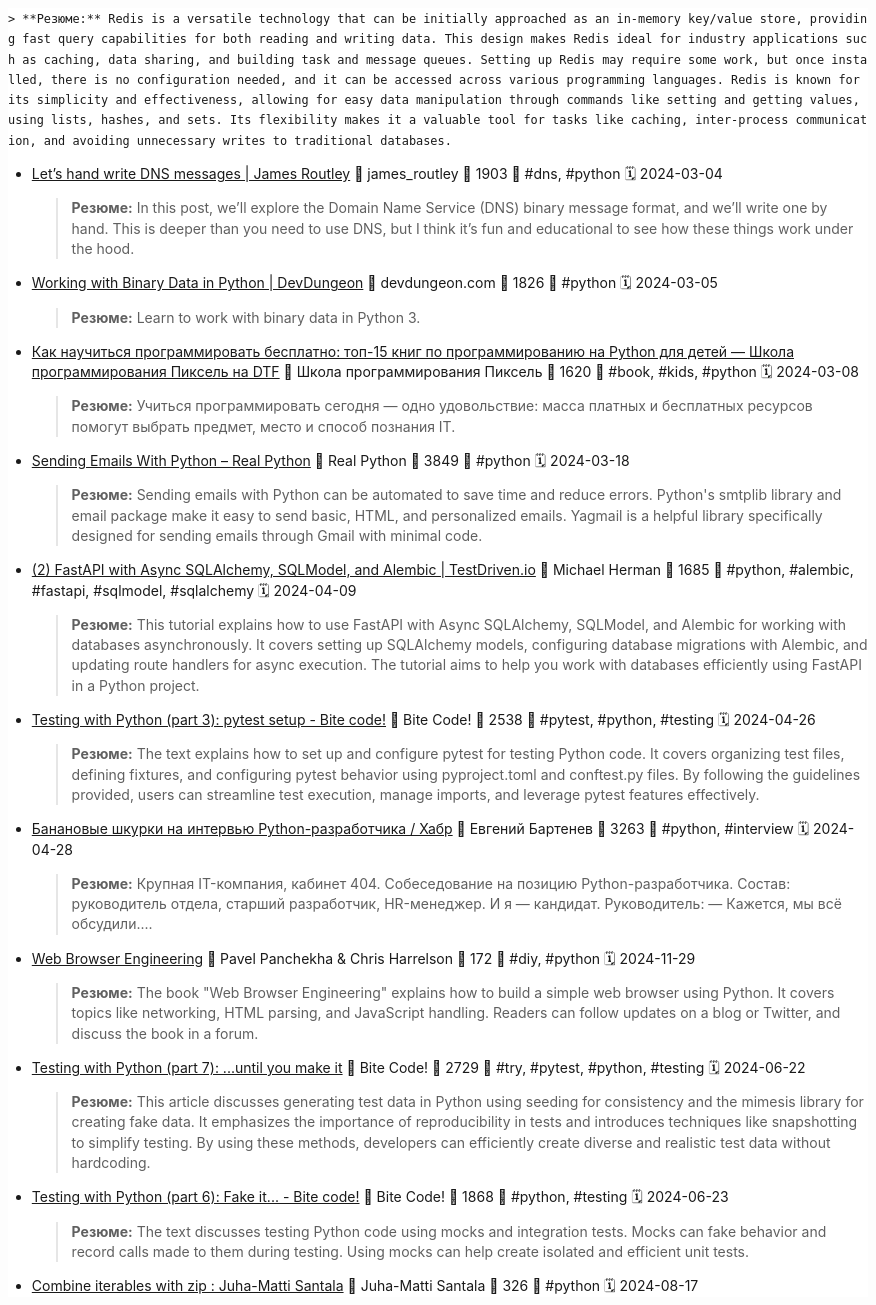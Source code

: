     > **Резюме:** Redis is a versatile technology that can be initially approached as an in-memory key/value store, providing fast query capabilities for both reading and writing data. This design makes Redis ideal for industry applications such as caching, data sharing, and building task and message queues. Setting up Redis may require some work, but once installed, there is no configuration needed, and it can be accessed across various programming languages. Redis is known for its simplicity and effectiveness, allowing for easy data manipulation through commands like setting and getting values, using lists, hashes, and sets. Its flexibility makes it a valuable tool for tasks like caching, inter-process communication, and avoiding unnecessary writes to traditional databases.
- [Let’s hand write DNS messages | James Routley](https://web.archive.org/web/20180919041301/https://routley.io/tech/2017/12/28/hand-writing-dns-messages.html) 👤 james_routley 💬 1903 🔖 #dns, #python 🗓️ 2024-03-04
    > **Резюме:** In this post, we’ll explore the Domain Name Service (DNS) binary message format, and we’ll write one by hand. This is deeper than you need to use DNS, but I think it’s fun and educational to see how these things work under the hood.
- [Working with Binary Data in Python | DevDungeon](https://www.devdungeon.com/content/working-binary-data-python) 👤 devdungeon.com 💬 1826 🔖 #python 🗓️ 2024-03-05
    > **Резюме:** Learn to work with binary data in Python 3.
- [Как научиться программировать бесплатно: топ-15 книг по программированию на Python для детей — Школа программирования Пиксель на DTF](https://dtf.ru/u/367155-shkola-programmirovaniya-piksel/1640002-kak-nauchitsya-programmirovat-besplatno-top-15-knig-po-programmirovaniyu-na-python-dlya-detei) 👤 Школа программирования Пиксель 💬 1620 🔖 #book, #kids, #python 🗓️ 2024-03-08
    > **Резюме:** Учиться программировать сегодня — одно удовольствие: масса платных и бесплатных ресурсов помогут выбрать предмет, место и способ познания IT.
- [Sending Emails With Python – Real Python](https://realpython.com/python-send-email/) 👤 Real Python 💬 3849 🔖 #python 🗓️ 2024-03-18
    > **Резюме:** Sending emails with Python can be automated to save time and reduce errors. Python's smtplib library and email package make it easy to send basic, HTML, and personalized emails. Yagmail is a helpful library specifically designed for sending emails through Gmail with minimal code.
- [(2) FastAPI with Async SQLAlchemy, SQLModel, and Alembic | TestDriven.io](https://testdriven.io/blog/fastapi-sqlmodel/) 👤 Michael Herman 💬 1685 🔖 #python, #alembic, #fastapi, #sqlmodel, #sqlalchemy 🗓️ 2024-04-09
    > **Резюме:** This tutorial explains how to use FastAPI with Async SQLAlchemy, SQLModel, and Alembic for working with databases asynchronously. It covers setting up SQLAlchemy models, configuring database migrations with Alembic, and updating route handlers for async execution. The tutorial aims to help you work with databases efficiently using FastAPI in a Python project.
- [Testing with Python (part 3): pytest setup - Bite code!](https://www.bitecode.dev/p/testing-with-python-part-3-pytest) 👤 Bite Code! 💬 2538 🔖 #pytest, #python, #testing 🗓️ 2024-04-26
    > **Резюме:** The text explains how to set up and configure pytest for testing Python code. It covers organizing test files, defining fixtures, and configuring pytest behavior using pyproject.toml and conftest.py files. By following the guidelines provided, users can streamline test execution, manage imports, and leverage pytest features effectively.
- [Банановые шкурки на интервью Python-разработчика / Хабр](https://habr.com/ru/companies/yandex_praktikum/articles/805665/) 👤 Евгений Бартенев 💬 3263 🔖 #python, #interview 🗓️ 2024-04-28
    > **Резюме:** Крупная IT-компания, кабинет 404. Собеседование на позицию Python-разработчика. Состав: руководитель отдела, старший разработчик, HR-менеджер. И я — кандидат. Руководитель: — Кажется, мы всё обсудили....
- [Web Browser Engineering](https://browser.engineering) 👤 Pavel Panchekha & Chris Harrelson 💬 172 🔖 #diy, #python 🗓️ 2024-11-29
    > **Резюме:** The book "Web Browser Engineering" explains how to build a simple web browser using Python. It covers topics like networking, HTML parsing, and JavaScript handling. Readers can follow updates on a blog or Twitter, and discuss the book in a forum.
- [Testing with Python (part 7): ...until you make it](https://www.bitecode.dev/p/testing-with-python-part-7-until) 👤 Bite Code! 💬 2729 🔖 #try, #pytest, #python, #testing 🗓️ 2024-06-22
    > **Резюме:** This article discusses generating test data in Python using seeding for consistency and the mimesis library for creating fake data. It emphasizes the importance of reproducibility in tests and introduces techniques like snapshotting to simplify testing. By using these methods, developers can efficiently create diverse and realistic test data without hardcoding.
- [Testing with Python (part 6): Fake it... - Bite code!](https://www.bitecode.dev/p/testing-with-python-part-6-fake-it) 👤 Bite Code! 💬 1868 🔖 #python, #testing 🗓️ 2024-06-23
    > **Резюме:** The text discusses testing Python code using mocks and integration tests. Mocks can fake behavior and record calls made to them during testing. Using mocks can help create isolated and efficient unit tests.
- [Combine iterables with zip : Juha-Matti Santala](https://hamatti.org/posts/combine-iterables-with-zip/) 👤 Juha-Matti Santala 💬 326 🔖 #python 🗓️ 2024-08-17